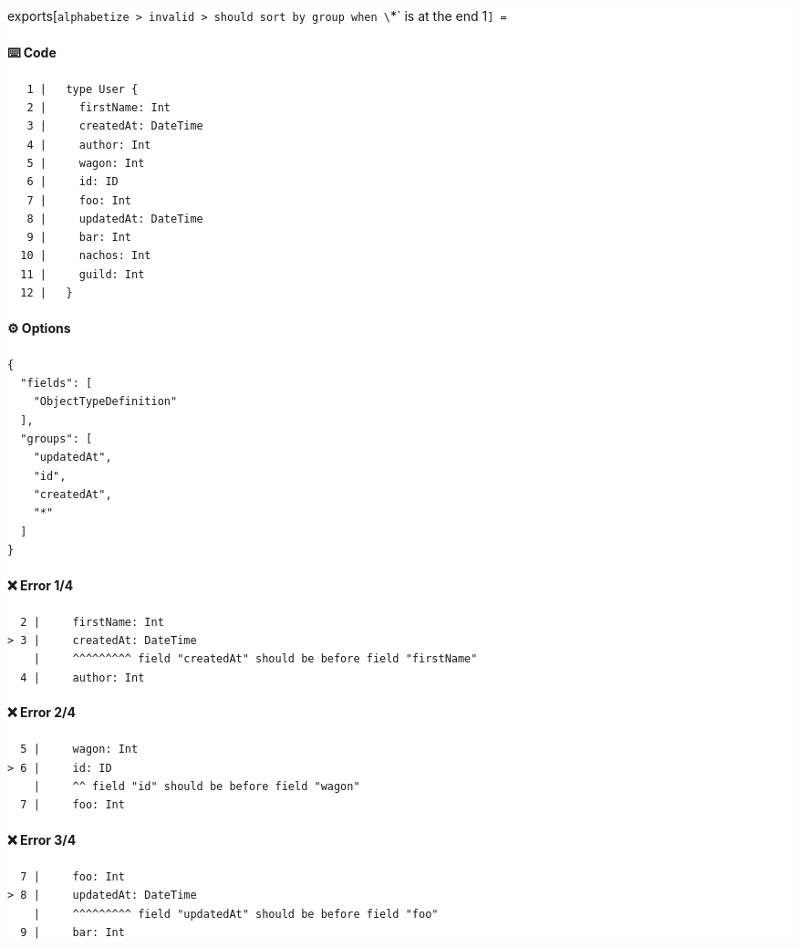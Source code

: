exports[`alphabetize > invalid > should sort by group when \`*\` is at the end 1`] = `
#### ⌨️ Code

       1 |   type User {
       2 |     firstName: Int
       3 |     createdAt: DateTime
       4 |     author: Int
       5 |     wagon: Int
       6 |     id: ID
       7 |     foo: Int
       8 |     updatedAt: DateTime
       9 |     bar: Int
      10 |     nachos: Int
      11 |     guild: Int
      12 |   }

#### ⚙️ Options

    {
      "fields": [
        "ObjectTypeDefinition"
      ],
      "groups": [
        "updatedAt",
        "id",
        "createdAt",
        "*"
      ]
    }

#### ❌ Error 1/4

      2 |     firstName: Int
    > 3 |     createdAt: DateTime
        |     ^^^^^^^^^ field "createdAt" should be before field "firstName"
      4 |     author: Int

#### ❌ Error 2/4

      5 |     wagon: Int
    > 6 |     id: ID
        |     ^^ field "id" should be before field "wagon"
      7 |     foo: Int

#### ❌ Error 3/4

      7 |     foo: Int
    > 8 |     updatedAt: DateTime
        |     ^^^^^^^^^ field "updatedAt" should be before field "foo"
      9 |     bar: Int
